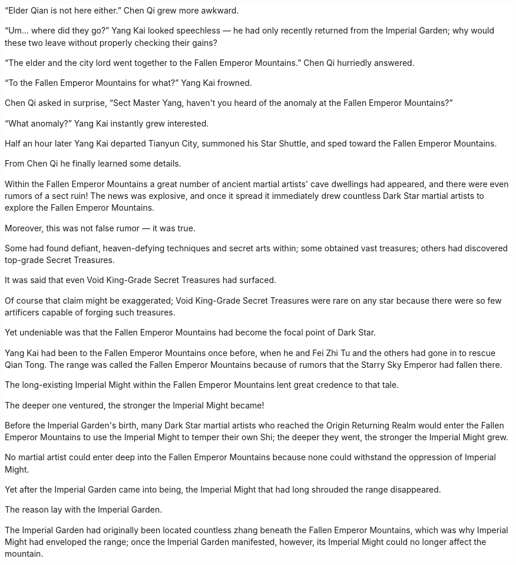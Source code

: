 “Elder Qian is not here either.” Chen Qi grew more awkward.

“Um… where did they go?” Yang Kai looked speechless — he had only recently returned from the Imperial Garden; why would these two leave without properly checking their gains?

“The elder and the city lord went together to the Fallen Emperor Mountains.” Chen Qi hurriedly answered.

“To the Fallen Emperor Mountains for what?” Yang Kai frowned.

Chen Qi asked in surprise, “Sect Master Yang, haven't you heard of the anomaly at the Fallen Emperor Mountains?”

“What anomaly?” Yang Kai instantly grew interested.

Half an hour later Yang Kai departed Tianyun City, summoned his Star Shuttle, and sped toward the Fallen Emperor Mountains.

From Chen Qi he finally learned some details.

Within the Fallen Emperor Mountains a great number of ancient martial artists' cave dwellings had appeared, and there were even rumors of a sect ruin! The news was explosive, and once it spread it immediately drew countless Dark Star martial artists to explore the Fallen Emperor Mountains.

Moreover, this was not false rumor — it was true.

Some had found defiant, heaven-defying techniques and secret arts within; some obtained vast treasures; others had discovered top-grade Secret Treasures.

It was said that even Void King-Grade Secret Treasures had surfaced.

Of course that claim might be exaggerated; Void King-Grade Secret Treasures were rare on any star because there were so few artificers capable of forging such treasures.

Yet undeniable was that the Fallen Emperor Mountains had become the focal point of Dark Star.

Yang Kai had been to the Fallen Emperor Mountains once before, when he and Fei Zhi Tu and the others had gone in to rescue Qian Tong. The range was called the Fallen Emperor Mountains because of rumors that the Starry Sky Emperor had fallen there.

The long-existing Imperial Might within the Fallen Emperor Mountains lent great credence to that tale.

The deeper one ventured, the stronger the Imperial Might became!

Before the Imperial Garden's birth, many Dark Star martial artists who reached the Origin Returning Realm would enter the Fallen Emperor Mountains to use the Imperial Might to temper their own Shi; the deeper they went, the stronger the Imperial Might grew.

No martial artist could enter deep into the Fallen Emperor Mountains because none could withstand the oppression of Imperial Might.

Yet after the Imperial Garden came into being, the Imperial Might that had long shrouded the range disappeared.

The reason lay with the Imperial Garden.

The Imperial Garden had originally been located countless zhang beneath the Fallen Emperor Mountains, which was why Imperial Might had enveloped the range; once the Imperial Garden manifested, however, its Imperial Might could no longer affect the mountain.
